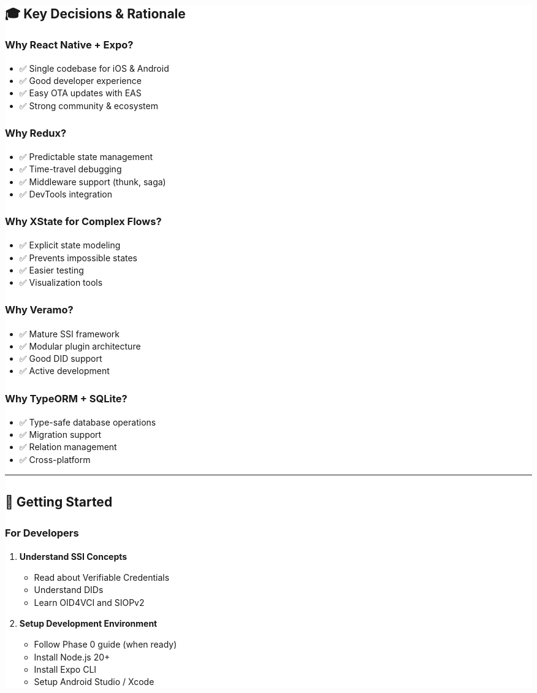 
## 🎓 Key Decisions & Rationale

### Why React Native + Expo?
- ✅ Single codebase for iOS & Android
- ✅ Good developer experience
- ✅ Easy OTA updates with EAS
- ✅ Strong community & ecosystem

### Why Redux?
- ✅ Predictable state management
- ✅ Time-travel debugging
- ✅ Middleware support (thunk, saga)
- ✅ DevTools integration

### Why XState for Complex Flows?
- ✅ Explicit state modeling
- ✅ Prevents impossible states
- ✅ Easier testing
- ✅ Visualization tools

### Why Veramo?
- ✅ Mature SSI framework
- ✅ Modular plugin architecture
- ✅ Good DID support
- ✅ Active development

### Why TypeORM + SQLite?
- ✅ Type-safe database operations
- ✅ Migration support
- ✅ Relation management
- ✅ Cross-platform

---

## 🚀 Getting Started

### For Developers

1. **Understand SSI Concepts**
   - Read about Verifiable Credentials
   - Understand DIDs
   - Learn OID4VCI and SIOPv2

2. **Setup Development Environment**
   - Follow Phase 0 guide (when ready)
   - Install Node.js 20+
   - Install Expo CLI
   - Setup Android Studio / Xcode
